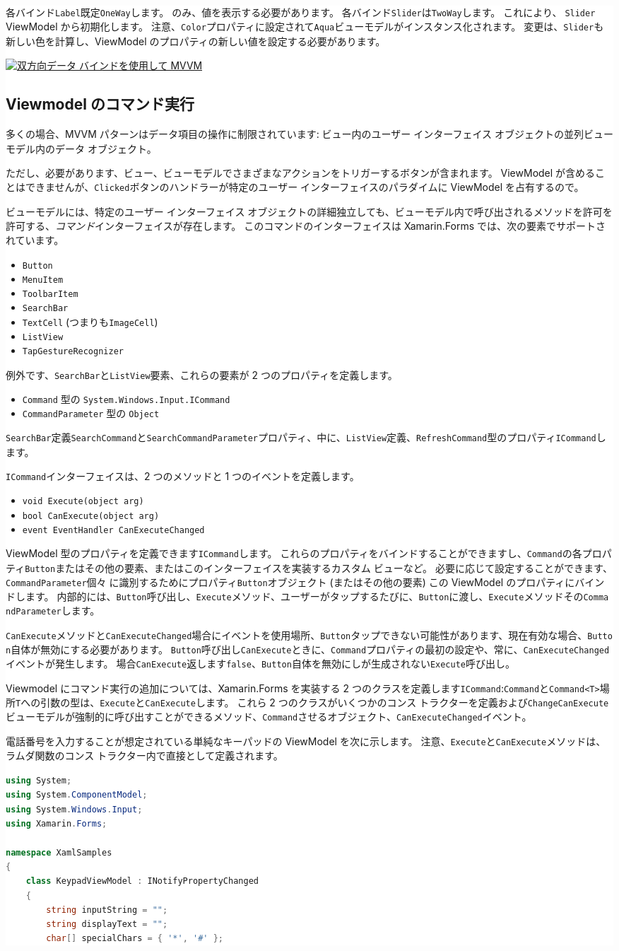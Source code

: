各バインド`Label`既定`OneWay`します。 のみ、値を表示する必要があります。 各バインド`Slider`は`TwoWay`します。 これにより、 `Slider` ViewModel から初期化します。 注意、`Color`プロパティに設定されて`Aqua`ビューモデルがインスタンス化されます。 変更は、`Slider`も新しい色を計算し、ViewModel のプロパティの新しい値を設定する必要があります。

[![](data-bindings-to-mvvm-images/hslcolorscroll.png "双方向データ バインドを使用して MVVM")](data-bindings-to-mvvm-images/hslcolorscroll-large.png#lightbox "双方向データ バインドを使用して MVVM")

## <a name="commanding-with-viewmodels"></a>Viewmodel のコマンド実行

多くの場合、MVVM パターンはデータ項目の操作に制限されています: ビュー内のユーザー インターフェイス オブジェクトの並列ビューモデル内のデータ オブジェクト。

ただし、必要があります、ビュー、ビューモデルでさまざまなアクションをトリガーするボタンが含まれます。 ViewModel が含めることはできませんが、`Clicked`ボタンのハンドラーが特定のユーザー インターフェイスのパラダイムに ViewModel を占有するので。

ビューモデルには、特定のユーザー インターフェイス オブジェクトの詳細独立しても、ビューモデル内で呼び出されるメソッドを許可を許可する、*コマンド*インターフェイスが存在します。 このコマンドのインターフェイスは Xamarin.Forms では、次の要素でサポートされています。

-  `Button`
-  `MenuItem`
-  `ToolbarItem`
-  `SearchBar`
-  `TextCell` (つまりも`ImageCell`)
-  `ListView`
-  `TapGestureRecognizer`

例外です、`SearchBar`と`ListView`要素、これらの要素が 2 つのプロパティを定義します。

-  `Command` 型の  `System.Windows.Input.ICommand`
-  `CommandParameter` 型の  `Object`

`SearchBar`定義`SearchCommand`と`SearchCommandParameter`プロパティ、中に、`ListView`定義、`RefreshCommand`型のプロパティ`ICommand`します。

`ICommand`インターフェイスは、2 つのメソッドと 1 つのイベントを定義します。

-  `void Execute(object arg)`
-  `bool CanExecute(object arg)`
-  `event EventHandler CanExecuteChanged`

ViewModel 型のプロパティを定義できます`ICommand`します。 これらのプロパティをバインドすることができますし、`Command`の各プロパティ`Button`またはその他の要素、またはこのインターフェイスを実装するカスタム ビューなど。 必要に応じて設定することができます、`CommandParameter`個々 に識別するためにプロパティ`Button`オブジェクト (またはその他の要素) この ViewModel のプロパティにバインドします。 内部的には、`Button`呼び出し、`Execute`メソッド、ユーザーがタップするたびに、`Button`に渡し、`Execute`メソッドその`CommandParameter`します。

`CanExecute`メソッドと`CanExecuteChanged`場合にイベントを使用場所、`Button`タップできない可能性があります、現在有効な場合、`Button`自体が無効にする必要があります。 `Button`呼び出し`CanExecute`ときに、`Command`プロパティの最初の設定や、常に、`CanExecuteChanged`イベントが発生します。 場合`CanExecute`返します`false`、`Button`自体を無効にしが生成されない`Execute`呼び出し。

Viewmodel にコマンド実行の追加については、Xamarin.Forms を実装する 2 つのクラスを定義します`ICommand`:`Command`と`Command<T>`場所`T`への引数の型は、`Execute`と`CanExecute`します。 これら 2 つのクラスがいくつかのコンス トラクターを定義および`ChangeCanExecute`ビューモデルが強制的に呼び出すことができるメソッド、`Command`させるオブジェクト、`CanExecuteChanged`イベント。

電話番号を入力することが想定されている単純なキーパッドの ViewModel を次に示します。 注意、`Execute`と`CanExecute`メソッドは、ラムダ関数のコンス トラクター内で直接として定義されます。

```csharp
using System;
using System.ComponentModel;
using System.Windows.Input;
using Xamarin.Forms;

namespace XamlSamples
{
    class KeypadViewModel : INotifyPropertyChanged
    {
        string inputString = "";
        string displayText = "";
        char[] specialChars = { '*', '#' };

```